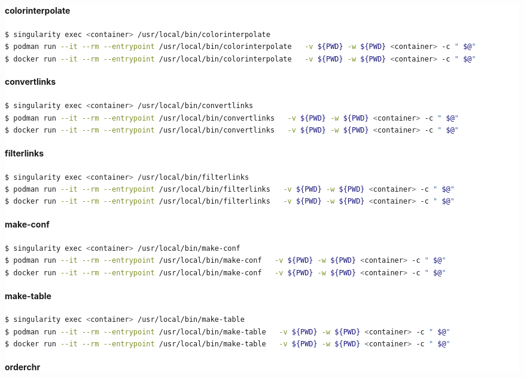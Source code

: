
#### colorinterpolate

```bash
$ singularity exec <container> /usr/local/bin/colorinterpolate
$ podman run --it --rm --entrypoint /usr/local/bin/colorinterpolate   -v ${PWD} -w ${PWD} <container> -c " $@"
$ docker run --it --rm --entrypoint /usr/local/bin/colorinterpolate   -v ${PWD} -w ${PWD} <container> -c " $@"
```


#### convertlinks

```bash
$ singularity exec <container> /usr/local/bin/convertlinks
$ podman run --it --rm --entrypoint /usr/local/bin/convertlinks   -v ${PWD} -w ${PWD} <container> -c " $@"
$ docker run --it --rm --entrypoint /usr/local/bin/convertlinks   -v ${PWD} -w ${PWD} <container> -c " $@"
```


#### filterlinks

```bash
$ singularity exec <container> /usr/local/bin/filterlinks
$ podman run --it --rm --entrypoint /usr/local/bin/filterlinks   -v ${PWD} -w ${PWD} <container> -c " $@"
$ docker run --it --rm --entrypoint /usr/local/bin/filterlinks   -v ${PWD} -w ${PWD} <container> -c " $@"
```


#### make-conf

```bash
$ singularity exec <container> /usr/local/bin/make-conf
$ podman run --it --rm --entrypoint /usr/local/bin/make-conf   -v ${PWD} -w ${PWD} <container> -c " $@"
$ docker run --it --rm --entrypoint /usr/local/bin/make-conf   -v ${PWD} -w ${PWD} <container> -c " $@"
```


#### make-table

```bash
$ singularity exec <container> /usr/local/bin/make-table
$ podman run --it --rm --entrypoint /usr/local/bin/make-table   -v ${PWD} -w ${PWD} <container> -c " $@"
$ docker run --it --rm --entrypoint /usr/local/bin/make-table   -v ${PWD} -w ${PWD} <container> -c " $@"
```


#### orderchr
